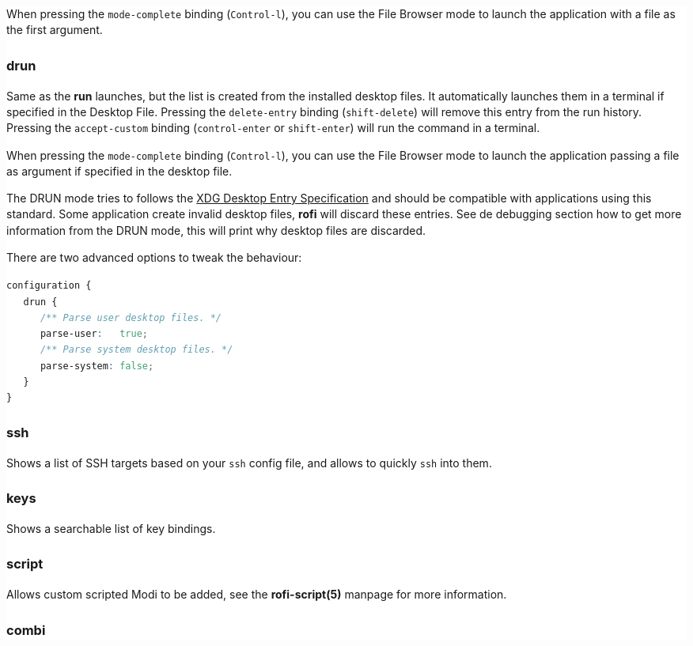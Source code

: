 When pressing the `mode-complete` binding (`Control-l`), you can use the File Browser mode to launch the application
with a file as the first argument.

### drun

Same as the **run** launches, but the list is created from the installed desktop files. It automatically launches them
in a terminal if specified in the Desktop File.
Pressing the `delete-entry` binding (`shift-delete`) will remove this entry from the run history.
Pressing the `accept-custom` binding (`control-enter` or `shift-enter`) will run the command in a terminal.

When pressing the `mode-complete` binding (`Control-l`), you can use the File Browser mode to launch the application
passing a file as argument if specified in the desktop file.


The DRUN mode tries to follows the [XDG Desktop Entry
Specification](https://freedesktop.org/wiki/Specifications/desktop-entry-spec/) and should be compatible with
applications using this standard.  Some application create invalid desktop files, **rofi** will discard these entries.
See de debugging section how to get more information from the DRUN mode, this will print why desktop files are
discarded.

There are two advanced options to tweak the behaviour:

```css
configuration {
   drun {
      /** Parse user desktop files. */
      parse-user:   true;
      /** Parse system desktop files. */
      parse-system: false;
   }
}
```



### ssh

Shows a list of SSH targets based on your `ssh` config file, and allows to quickly `ssh` into them.

### keys

Shows a searchable list of key bindings.

### script

Allows custom scripted Modi to be added, see the **rofi-script(5)** manpage for more information.

### combi
